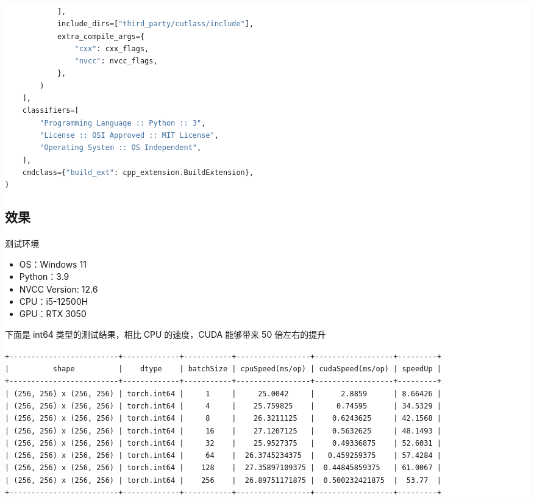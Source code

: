```python
            ],
            include_dirs=["third_party/cutlass/include"],
            extra_compile_args={
                "cxx": cxx_flags,
                "nvcc": nvcc_flags,
            },
        )
    ],
    classifiers=[
        "Programming Language :: Python :: 3",
        "License :: OSI Approved :: MIT License",
        "Operating System :: OS Independent",
    ],
    cmdclass={"build_ext": cpp_extension.BuildExtension},
)
```

## 效果

测试环境

- OS：Windows 11
- Python：3.9
- NVCC Version: 12.6
- CPU：i5-12500H
- GPU：RTX 3050

下面是 int64 类型的测试结果，相比 CPU 的速度，CUDA 能够带来 50 倍左右的提升

```text
+-------------------------+-------------+-----------+-----------------+------------------+---------+
|          shape          |    dtype    | batchSize | cpuSpeed(ms/op) | cudaSpeed(ms/op) | speedUp |
+-------------------------+-------------+-----------+-----------------+------------------+---------+
| (256, 256) x (256, 256) | torch.int64 |     1     |     25.0042     |      2.8859      | 8.66426 |
| (256, 256) x (256, 256) | torch.int64 |     4     |    25.759825    |     0.74595      | 34.5329 |
| (256, 256) x (256, 256) | torch.int64 |     8     |    26.3211125   |    0.6243625     | 42.1568 |
| (256, 256) x (256, 256) | torch.int64 |     16    |    27.1207125   |    0.5632625     | 48.1493 |
| (256, 256) x (256, 256) | torch.int64 |     32    |    25.9527375   |    0.49336875    | 52.6031 |
| (256, 256) x (256, 256) | torch.int64 |     64    |  26.3745234375  |   0.459259375    | 57.4284 |
| (256, 256) x (256, 256) | torch.int64 |    128    |  27.35897109375 |  0.44845859375   | 61.0067 |
| (256, 256) x (256, 256) | torch.int64 |    256    |  26.89751171875 |  0.500232421875  |  53.77  |
+-------------------------+-------------+-----------+-----------------+------------------+---------+
```
